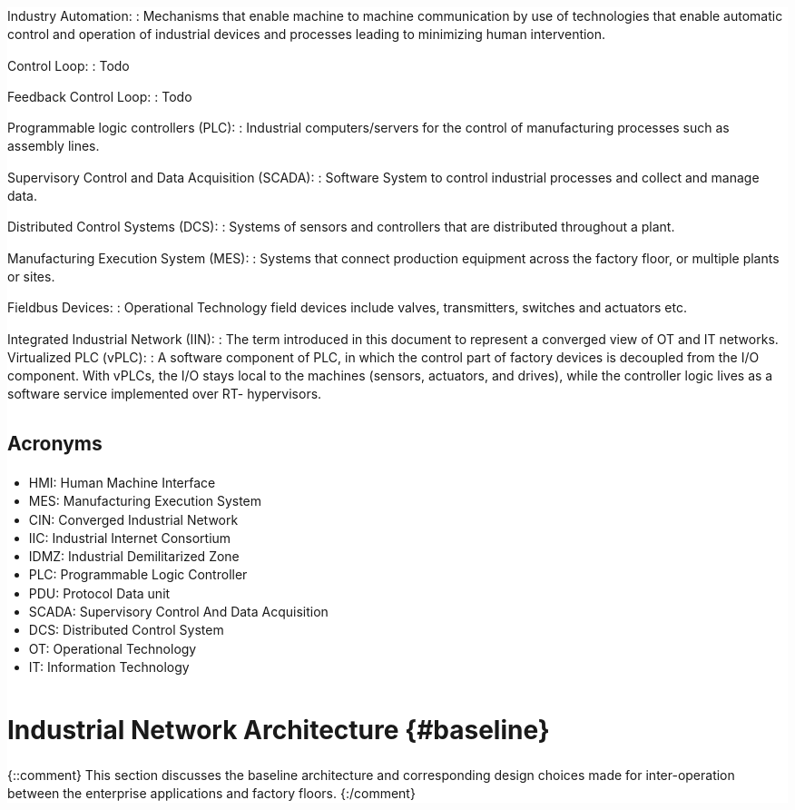 Industry Automation:
 : Mechanisms that enable  machine to machine communication by use of technologies that enable
 automatic control and operation of industrial devices and  processes leading to minimizing human intervention.

Control Loop:
: Todo

Feedback Control Loop:
: Todo

Programmable logic controllers (PLC):
 : Industrial computers/servers for the control of manufacturing processes such as assembly lines.

Supervisory Control and Data Acquisition (SCADA):
 : Software System to control industrial processes and collect and manage data.

Distributed Control Systems (DCS):
: Systems of sensors and controllers that are distributed throughout a plant.

Manufacturing Execution System (MES):
: Systems that connect production equipment across the factory floor, or multiple plants or sites.

Fieldbus Devices:
: Operational Technology field devices include valves, transmitters, switches and actuators etc.

Integrated Industrial Network (IIN):
  : The term introduced in this document to represent a converged view of OT and IT networks.
Virtualized PLC (vPLC):
  : A software component of PLC, in which the control part of factory devices
   is decoupled from the I/O component.  With vPLCs, the I/O stays local
   to the machines (sensors, actuators, and drives), while the
   controller logic lives as a software service implemented over RT-
   hypervisors.

## Acronyms
* HMI: Human Machine Interface
* MES: Manufacturing Execution System
* CIN: Converged Industrial Network
* IIC: Industrial Internet Consortium
* IDMZ: Industrial Demilitarized Zone
* PLC: Programmable Logic Controller
* PDU: Protocol Data unit
* SCADA: Supervisory Control And Data Acquisition
* DCS: Distributed Control System
* OT: Operational Technology
* IT: Information Technology


# Industrial Network Architecture {#baseline}

{::comment}
This section discusses the baseline architecture and corresponding design choices made for inter-operation between the enterprise applications and factory floors.
{:/comment}
